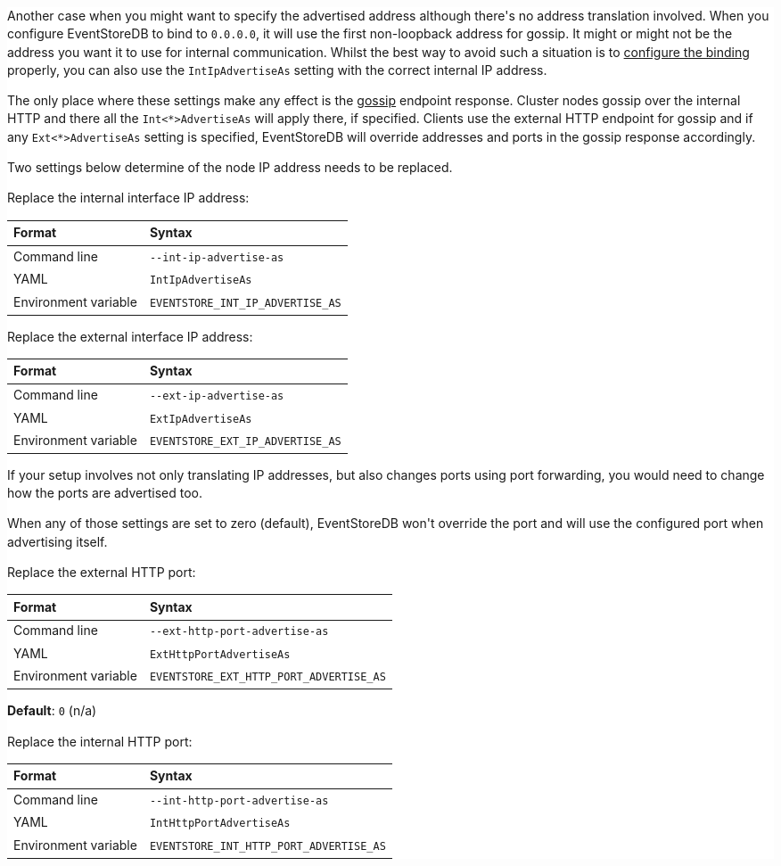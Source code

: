 Another case when you might want to specify the advertised address although there's no address translation involved. When you configure EventStoreDB to bind to `0.0.0.0`, it will use the first non-loopback address for gossip. It might or might not be the address you want it to use for internal communication. Whilst the best way to avoid such a situation is to [configure the binding](#external-interface) properly, you can also use the `IntIpAdvertiseAs` setting with the correct internal IP address.

The only place where these settings make any effect is the [gossip](cluster.md#gossip-protocol) endpoint response. Cluster nodes gossip over the internal HTTP and there all the `Int<*>AdvertiseAs` will apply there, if specified. Clients use the external HTTP endpoint for gossip and if any `Ext<*>AdvertiseAs` setting is specified, EventStoreDB will override addresses and ports in the gossip response accordingly.

Two settings below determine of the node IP address needs to be replaced.

Replace the internal interface IP address:

| Format               | Syntax                           |
|:---------------------|:---------------------------------|
| Command line         | `--int-ip-advertise-as`          |
| YAML                 | `IntIpAdvertiseAs`               |
| Environment variable | `EVENTSTORE_INT_IP_ADVERTISE_AS` | 

Replace the external interface IP address:

| Format               | Syntax                           |
|:---------------------|:---------------------------------|
| Command line         | `--ext-ip-advertise-as`          |
| YAML                 | `ExtIpAdvertiseAs`               |
| Environment variable | `EVENTSTORE_EXT_IP_ADVERTISE_AS` | 

If your setup involves not only translating IP addresses, but also changes ports using port forwarding, you would need to change how the ports are advertised too.

When any of those settings are set to zero (default), EventStoreDB won't override the port and will use the configured port when advertising itself.

Replace the external HTTP port:

| Format               | Syntax                                  |
|:---------------------|:----------------------------------------|
| Command line         | `--ext-http-port-advertise-as`          |
| YAML                 | `ExtHttpPortAdvertiseAs`                |
| Environment variable | `EVENTSTORE_EXT_HTTP_PORT_ADVERTISE_AS` | 

**Default**: `0` (n/a)

Replace the internal HTTP port:

| Format               | Syntax                                  |
|:---------------------|:----------------------------------------|
| Command line         | `--int-http-port-advertise-as`          |
| YAML                 | `IntHttpPortAdvertiseAs`                |
| Environment variable | `EVENTSTORE_INT_HTTP_PORT_ADVERTISE_AS` | 
